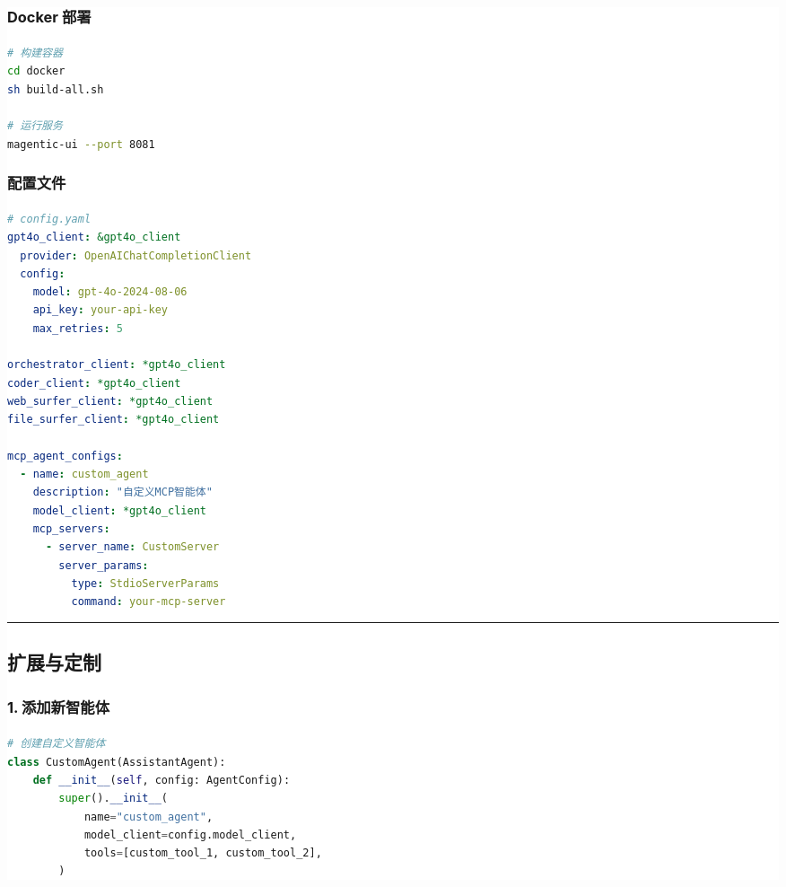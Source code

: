 
### Docker 部署

```bash
# 构建容器
cd docker
sh build-all.sh

# 运行服务
magentic-ui --port 8081
```

### 配置文件

```yaml
# config.yaml
gpt4o_client: &gpt4o_client
  provider: OpenAIChatCompletionClient
  config:
    model: gpt-4o-2024-08-06
    api_key: your-api-key
    max_retries: 5

orchestrator_client: *gpt4o_client
coder_client: *gpt4o_client
web_surfer_client: *gpt4o_client
file_surfer_client: *gpt4o_client

mcp_agent_configs:
  - name: custom_agent
    description: "自定义MCP智能体"
    model_client: *gpt4o_client
    mcp_servers:
      - server_name: CustomServer
        server_params:
          type: StdioServerParams
          command: your-mcp-server
```

---

## 扩展与定制

### 1. 添加新智能体

```python
# 创建自定义智能体
class CustomAgent(AssistantAgent):
    def __init__(self, config: AgentConfig):
        super().__init__(
            name="custom_agent",
            model_client=config.model_client,
            tools=[custom_tool_1, custom_tool_2],
        )
```
